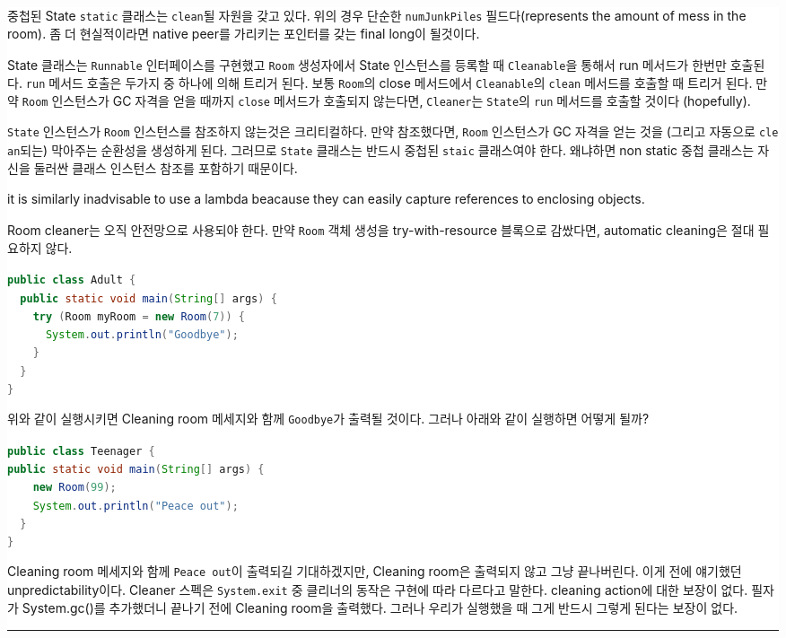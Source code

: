 중첩된 State `static` 클래스는 `clean`될 자원을 갖고 있다. 위의 경우 단순한 `numJunkPiles` 필드다(represents the amount of mess in the room). 좀 더 현실적이라면 native peer를 가리키는 포인터를 갖는 final long이 될것이다.

State 클래스는 `Runnable` 인터페이스를 구현했고 `Room` 생성자에서 State 인스턴스를 등록할 때 `Cleanable`을 통해서 run 메서드가 한번만 호출된다. `run` 메서드 호출은 두가지 중 하나에 의해 트리거 된다. 보통 `Room`의 close 메서드에서 `Cleanable`의 `clean` 메서드를 호출할 때 트리거 된다. 만약 `Room` 인스턴스가 GC 자격을 얻을 때까지 `close` 메서드가 호출되지 않는다면, `Cleaner`는 `State`의 `run` 메서드를 호출할 것이다 (hopefully).

`State` 인스턴스가 `Room` 인스턴스를 참조하지 않는것은 크리티컬하다. 만약 참조했다면, `Room` 인스턴스가 GC 자격을 얻는 것을 (그리고 자동으로 `clean`되는) 막아주는 순환성을 생성하게 된다. 그러므로 `State` 클래스는 반드시 중첩된 `staic` 클래스여야 한다. 왜냐하면 non static 중첩 클래스는 자신을 둘러싼 클래스 인스턴스 참조를 포함하기 때문이다. 

it is similarly inadvisable to use a lambda beacause they can easily capture references to enclosing objects.

Room cleaner는 오직 안전망으로 사용되야 한다. 만약 `Room` 객체 생성을 try-with-resource 블록으로 감쌌다면, automatic cleaning은 절대 필요하지 않다.

```java
public class Adult {
  public static void main(String[] args) {
    try (Room myRoom = new Room(7)) {
      System.out.println("Goodbye");
    }
  }
}
```

위와 같이 실행시키면 Cleaning room 메세지와 함께 `Goodbye`가 출력될 것이다. 그러나 아래와 같이 실행하면 어떻게 될까?

```java
public class Teenager {
public static void main(String[] args) {
    new Room(99);
    System.out.println("Peace out");
  }
}
```

Cleaning room 메세지와 함께 `Peace out`이 출력되길 기대하겠지만, Cleaning room은 출력되지 않고 그냥 끝나버린다. 이게 전에 얘기했던 unpredictability이다. Cleaner 스펙은 `System.exit` 중 클리너의 동작은 구현에 따라 다르다고 말한다. cleaning action에 대한 보장이 없다. 필자가 System.gc()를 추가했더니 끝나기 전에 Cleaning room을 출력했다. 그러나 우리가 실행했을 때 그게 반드시 그렇게 된다는 보장이 없다.

---
